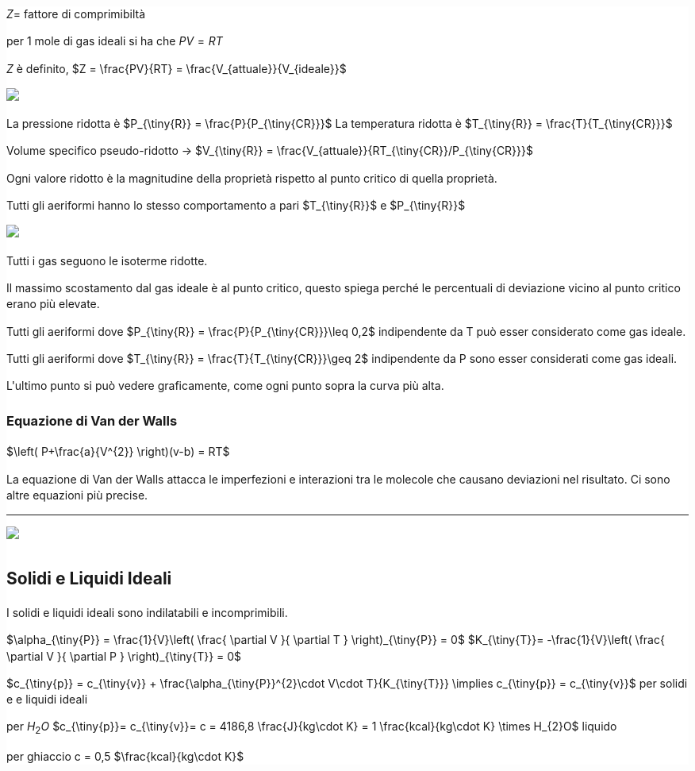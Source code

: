 $Z =$ fattore di comprimibiltà

per 1 mole di gas ideali si ha che $PV = RT$

$Z$ è definito, $Z = \frac{PV}{RT} = \frac{V_{attuale}}{V_{ideale}}$

![](Pasted%20image%2020231020223203.png)

La pressione ridotta è $P_{\tiny{R}} = \frac{P}{P_{\tiny{CR}}}$
La temperatura ridotta è $T_{\tiny{R}} = \frac{T}{T_{\tiny{CR}}}$

Volume specifico pseudo-ridotto -> $V_{\tiny{R}} = \frac{V_{attuale}}{RT_{\tiny{CR}}/P_{\tiny{CR}}}$

Ogni valore ridotto è la magnitudine della proprietà rispetto al punto critico di quella proprietà.

Tutti gli aeriformi hanno lo stesso comportamento a pari $T_{\tiny{R}}$ e $P_{\tiny{R}}$

![](Pasted%20image%2020231020223310.png)

Tutti i gas seguono le isoterme ridotte.

Il massimo scostamento dal gas ideale è al punto critico, questo spiega perché le percentuali di deviazione vicino al punto critico erano più elevate.

Tutti gli aeriformi dove $P_{\tiny{R}} = \frac{P}{P_{\tiny{CR}}}\leq 0,2$ indipendente da T può esser considerato come gas ideale.

Tutti gli aeriformi dove $T_{\tiny{R}} = \frac{T}{T_{\tiny{CR}}}\geq 2$ indipendente da P sono esser considerati come gas ideali.

L'ultimo punto si può vedere graficamente, come ogni punto sopra la curva più alta.

### Equazione di Van der Walls

$\left( P+\frac{a}{V^{2}} \right)(v-b) = RT$

La equazione di Van der Walls attacca le imperfezioni e interazioni tra le molecole che causano deviazioni nel risultato. Ci sono altre equazioni più precise.

--- 

![](Pasted%20image%2020231020225107.png)

## Solidi e Liquidi Ideali

I solidi e liquidi ideali sono indilatabili e incomprimibili.

$\alpha_{\tiny{P}} = \frac{1}{V}\left( \frac{ \partial V }{ \partial T } \right)_{\tiny{P}} = 0$
$K_{\tiny{T}}= -\frac{1}{V}\left( \frac{ \partial V }{ \partial P } \right)_{\tiny{T}} = 0$

$c_{\tiny{p}} = c_{\tiny{v}} + \frac{\alpha_{\tiny{P}}^{2}\cdot V\cdot T}{K_{\tiny{T}}} \implies c_{\tiny{p}} = c_{\tiny{v}}$ per solidi e e liquidi ideali

per $H_{2}O$ $c_{\tiny{p}}= c_{\tiny{v}}= c = 4186,8 \frac{J}{kg\cdot K} = 1 \frac{kcal}{kg\cdot K} \times H_{2}O$ liquido

per ghiaccio c = 0,5 $\frac{kcal}{kg\cdot K}$
